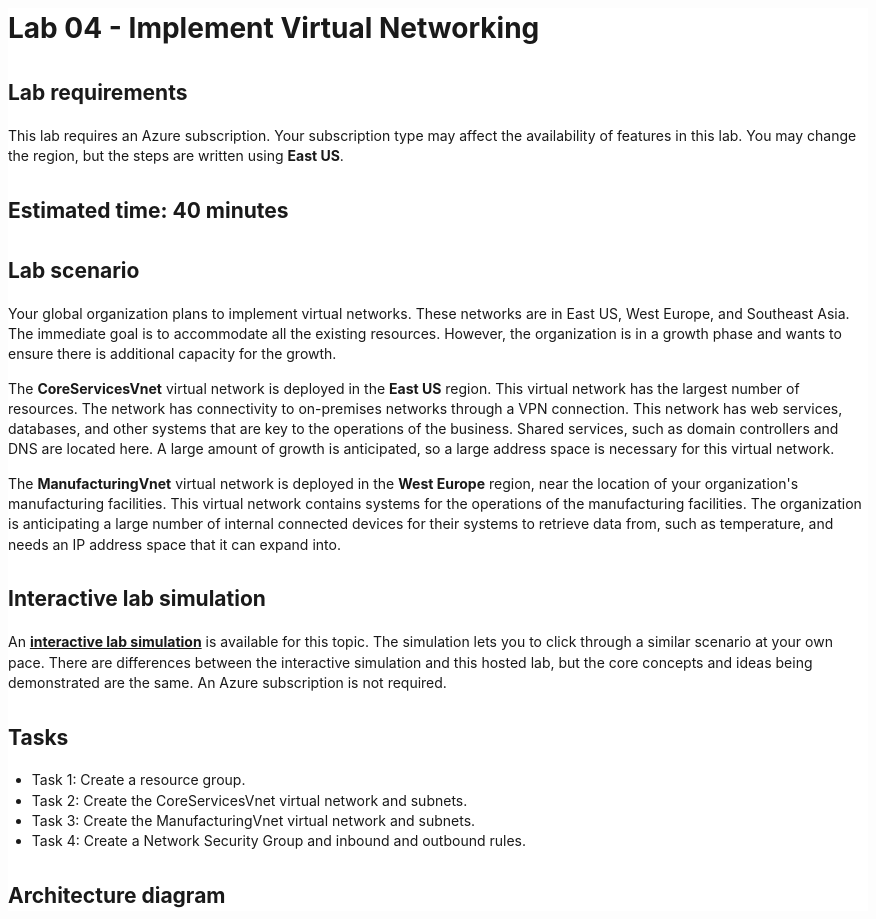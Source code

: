 # Lab 04 - Implement Virtual Networking

## Lab requirements

This lab requires an Azure subscription. Your subscription type may affect the availability of features in this lab. You may change the region, but the steps are written using **East US**. 

## Estimated time: 40 minutes

## Lab scenario 

Your global organization plans to implement virtual networks. These networks are in East US, West Europe, and Southeast Asia. The immediate goal is to accommodate all the existing resources. However, the organization is in a growth phase and wants to ensure there is additional capacity for the growth.

The **CoreServicesVnet** virtual network is deployed in the **East US** region. This virtual network has the largest number of resources. The network has connectivity to on-premises networks through a VPN connection. This network has web services, databases, and other systems that are key to the operations of the business. Shared services, such as domain controllers and DNS are located here. A large amount of growth is anticipated, so a large address space is necessary for this virtual network.

The **ManufacturingVnet** virtual network is deployed in the **West Europe** region, near the location of your organization's manufacturing facilities. This virtual network contains systems for the operations of the manufacturing facilities. The organization is anticipating a large number of internal connected devices for their systems to retrieve data from, such as temperature, and needs an IP address space that it can expand into.

## Interactive lab simulation

An **[interactive lab simulation](https://mslabs.cloudguides.com/guides/AZ-700%20Lab%20Simulation%20-%20Design%20and%20implement%20a%20virtual%20network%20in%20Azure)** is available for this topic. The simulation lets you to click through a similar scenario at your own pace. There are differences between the interactive simulation and this hosted lab, but the core concepts and ideas being demonstrated are the same. An Azure subscription is not required. 

## Tasks

+ Task 1: Create a resource group.
+ Task 2: Create the CoreServicesVnet virtual network and subnets.
+ Task 3: Create the ManufacturingVnet virtual network and subnets.
+ Task 4: Create a Network Security Group and inbound and outbound rules. 

## Architecture diagram